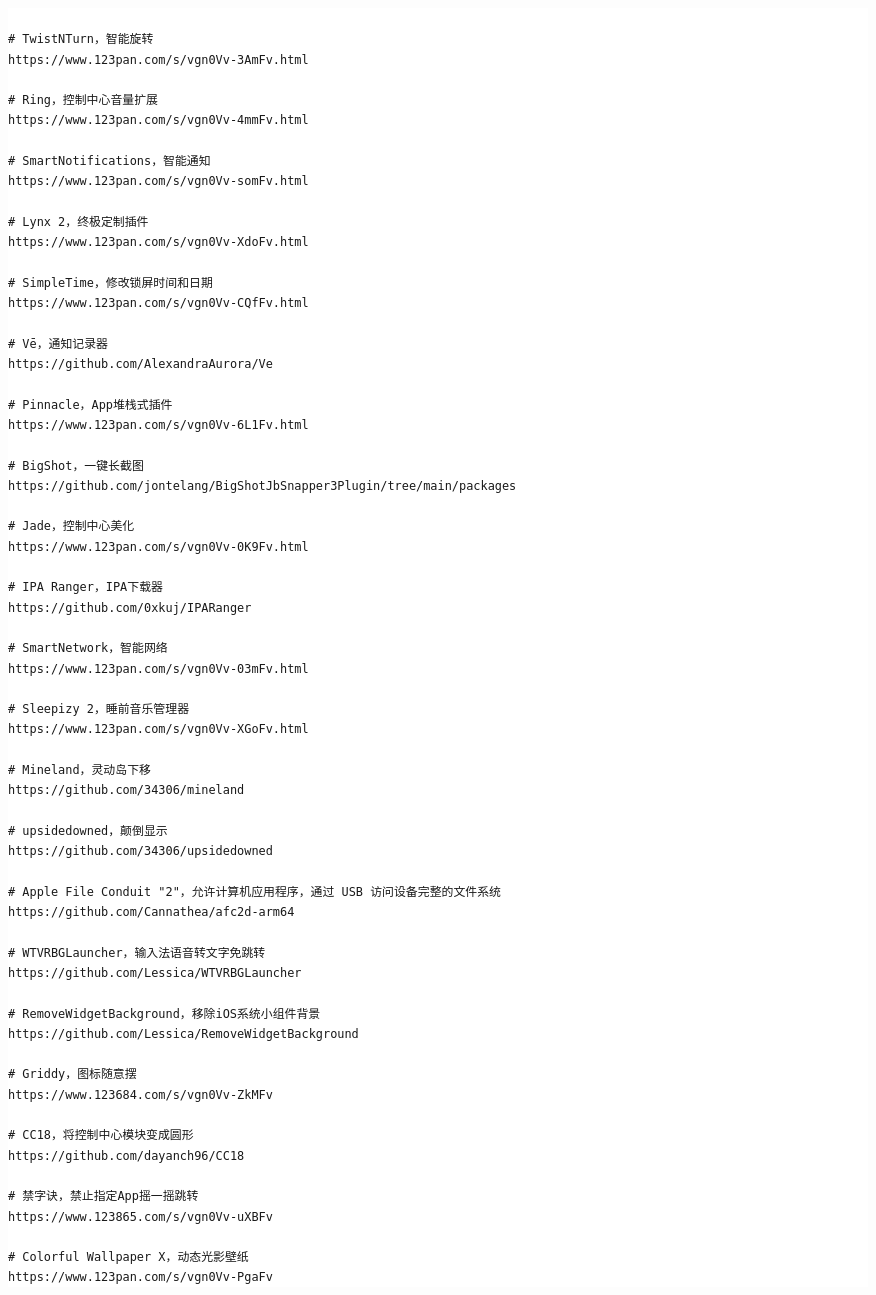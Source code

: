 ```

# TwistNTurn，智能旋转
https://www.123pan.com/s/vgn0Vv-3AmFv.html

# Ring，控制中心音量扩展
https://www.123pan.com/s/vgn0Vv-4mmFv.html

# SmartNotifications，智能通知
https://www.123pan.com/s/vgn0Vv-somFv.html

# Lynx 2，终极定制插件
https://www.123pan.com/s/vgn0Vv-XdoFv.html

# SimpleTime，修改锁屏时间和日期
https://www.123pan.com/s/vgn0Vv-CQfFv.html

# Vē，通知记录器
https://github.com/AlexandraAurora/Ve

# Pinnacle，App堆栈式插件
https://www.123pan.com/s/vgn0Vv-6L1Fv.html

# BigShot，一键长截图
https://github.com/jontelang/BigShotJbSnapper3Plugin/tree/main/packages

# Jade，控制中心美化
https://www.123pan.com/s/vgn0Vv-0K9Fv.html

# IPA Ranger，IPA下载器
https://github.com/0xkuj/IPARanger

# SmartNetwork，智能网络
https://www.123pan.com/s/vgn0Vv-03mFv.html

# Sleepizy 2，睡前音乐管理器
https://www.123pan.com/s/vgn0Vv-XGoFv.html

# Mineland，灵动岛下移
https://github.com/34306/mineland

# upsidedowned，颠倒显示
https://github.com/34306/upsidedowned

# Apple File Conduit "2"，允许计算机应用程序，通过 USB 访问设备完整的文件系统
https://github.com/Cannathea/afc2d-arm64

# WTVRBGLauncher，输入法语音转文字免跳转
https://github.com/Lessica/WTVRBGLauncher

# RemoveWidgetBackground，移除iOS系统小组件背景
https://github.com/Lessica/RemoveWidgetBackground

# Griddy，图标随意摆
https://www.123684.com/s/vgn0Vv-ZkMFv

# CC18，将控制中心模块变成圆形
https://github.com/dayanch96/CC18

# 禁字诀，禁止指定App摇一摇跳转
https://www.123865.com/s/vgn0Vv-uXBFv

# Colorful Wallpaper X，动态光影壁纸
https://www.123pan.com/s/vgn0Vv-PgaFv
```
